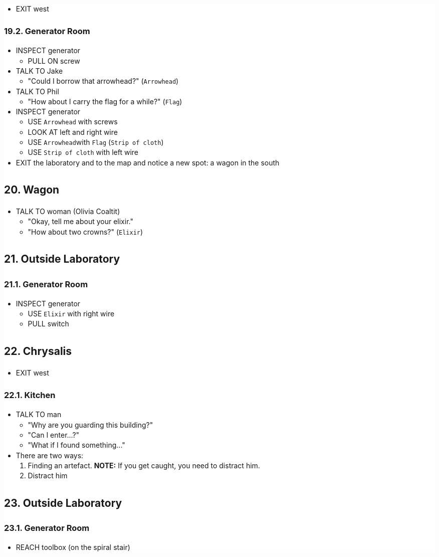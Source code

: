 - EXIT west

### 19.2. Generator Room

- INSPECT generator
  - PULL ON screw
- TALK TO Jake
  - "Could I borrow that arrowhead?" (`Arrowhead`)
- TALK TO Phil
  - "How about I carry the flag for a while?" (`Flag`)
- INSPECT generator
  - USE `Arrowhead` with screws
  - LOOK AT left and right wire
  - USE `Arrowhead`with `Flag` (`Strip of cloth`)
  - USE `Strip of cloth` with left wire
- EXIT the laboratory and to the map and notice a new spot: a wagon in the south

## 20. Wagon

- TALK TO woman (Olivia Coaltit)
  - "Okay, tell me about your elixir."
  - "How about two crowns?" (`Elixir`)

## 21. Outside Laboratory

### 21.1. Generator Room

- INSPECT generator
  - USE `Elixir` with right wire
  - PULL switch

## 22. Chrysalis

- EXIT west

### 22.1. Kitchen

- TALK TO man
  - "Why are you guarding this building?"
  - "Can I enter...?"
  - "What if I found something..."
- There are two ways:
  1. Finding an artefact. **NOTE:** If you get caught, you need to distract him.
  2. Distract him

## 23. Outside Laboratory

### 23.1. Generator Room

- REACH toolbox (on the spiral stair)
